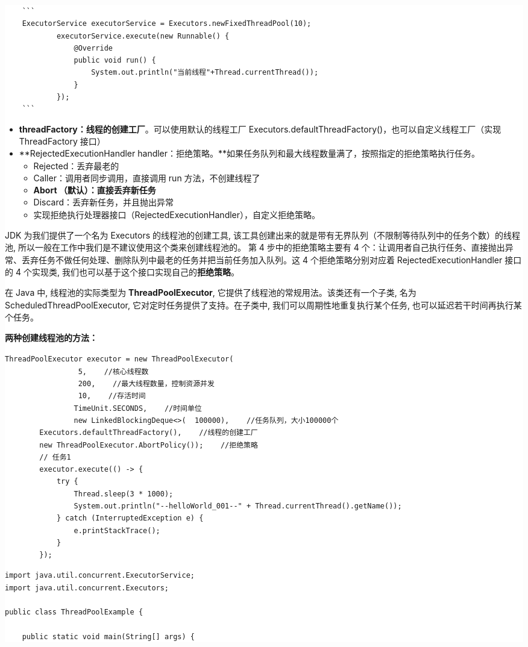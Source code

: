         ```
        ExecutorService executorService = Executors.newFixedThreadPool(10);
                executorService.execute(new Runnable() {
                    @Override
                    public void run() {
                        System.out.println("当前线程"+Thread.currentThread());
                    }
                });
        ```
        
*   **threadFactory：线程的创建工厂**。可以使用默认的线程工厂 Executors.defaultThreadFactory()，也可以自定义线程工厂（实现 ThreadFactory 接口）
*   **RejectedExecutionHandler handler：拒绝策略。**如果任务队列和最大线程数量满了，按照指定的拒绝策略执行任务。
    *   Rejected：丢弃最老的
    *   Caller：调用者同步调用，直接调用 run 方法，不创建线程了
    *   **Abort （默认）：直接丢弃新任务**
    *   Discard：丢弃新任务，并且抛出异常
    *   实现拒绝执行处理器接口（RejectedExecutionHandler），自定义拒绝策略。

 JDK 为我们提供了一个名为 Executors 的线程池的创建工具, 该工具创建出来的就是带有无界队列（不限制等待队列中的任务个数）的线程池, 所以一般在工作中我们是不建议使用这个类来创建线程池的。 第 4 步中的拒绝策略主要有 4 个：让调用者自己执行任务、直接抛出异常、丢弃任务不做任何处理、删除队列中最老的任务并把当前任务加入队列。这 4 个拒绝策略分别对应着 RejectedExecutionHandler 接口的 4 个实现类, 我们也可以基于这个接口实现自己的**拒绝策略**。

在 Java 中, 线程池的实际类型为 **ThreadPoolExecutor**, 它提供了线程池的常规用法。该类还有一个子类, 名为 ScheduledThreadPoolExecutor, 它对定时任务提供了支持。在子类中, 我们可以周期性地重复执行某个任务, 也可以延迟若干时间再执行某个任务。

**两种创建线程池的方法：**

```
ThreadPoolExecutor executor = new ThreadPoolExecutor( 
    			 5,    //核心线程数
                 200,    //最大线程数量，控制资源并发
                 10,    //存活时间
                TimeUnit.SECONDS,    //时间单位
                new LinkedBlockingDeque<>(  100000),    //任务队列，大小100000个
        Executors.defaultThreadFactory(),    //线程的创建工厂
        new ThreadPoolExecutor.AbortPolicy());    //拒绝策略
        // 任务1
        executor.execute(() -> {
            try {
                Thread.sleep(3 * 1000);
                System.out.println("--helloWorld_001--" + Thread.currentThread().getName());
            } catch (InterruptedException e) {
                e.printStackTrace();
            }
        });
```

```
import java.util.concurrent.ExecutorService;
import java.util.concurrent.Executors;
 
public class ThreadPoolExample {
 
    public static void main(String[] args) {
